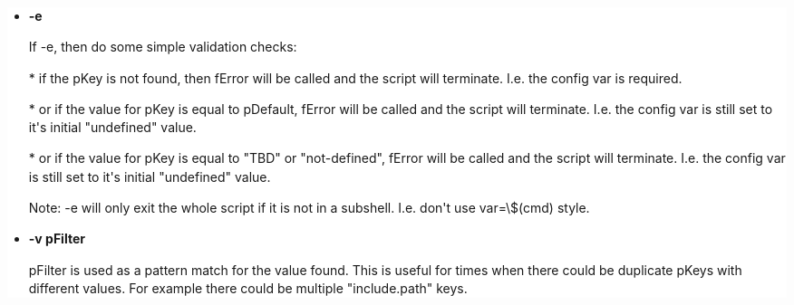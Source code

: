 - **-e**

    If -e, then do some simple validation checks:

    \* if the pKey is not found, then fError will be called and the script
    will terminate. I.e. the config var is required.

    \* or if the value for pKey is equal to pDefault, fError will be called
    and the script will terminate. I.e. the config var is still set to
    it's initial "undefined" value.

    \* or if the value for pKey is equal to "TBD" or "not-defined", fError
    will be called and the script will terminate. I.e. the config var is
    still set to it's initial "undefined" value.

    Note: -e will only exit the whole script if it is not in a subshell.
    I.e. don't use var=\\$(cmd) style.

- **-v pFilter**

    pFilter is used as a pattern match for the value found. This is useful
    for times when there could be duplicate pKeys with different
    values. For example there could be multiple "include.path" keys.
